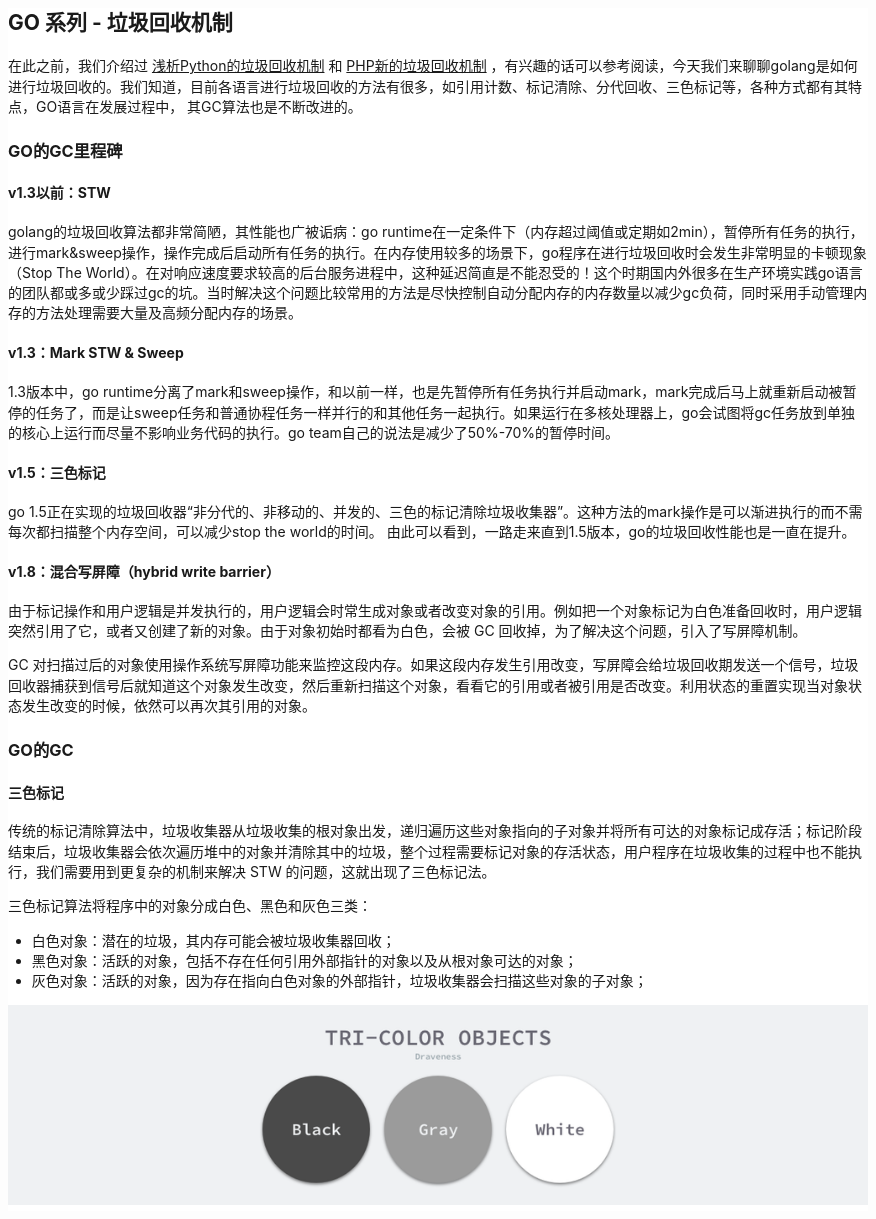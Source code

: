 ## GO 系列 - 垃圾回收机制

在此之前，我们介绍过 [浅析Python的垃圾回收机制](https://runnerliu.github.io/2017/07/16/pythongc/) 和 [PHP新的垃圾回收机制](https://runnerliu.github.io/2017/04/15/phpnewgc/) ，有兴趣的话可以参考阅读，今天我们来聊聊golang是如何进行垃圾回收的。我们知道，目前各语言进行垃圾回收的方法有很多，如引用计数、标记清除、分代回收、三色标记等，各种方式都有其特点，GO语言在发展过程中， 其GC算法也是不断改进的。

### GO的GC里程碑

#### v1.3以前：STW

golang的垃圾回收算法都非常简陋，其性能也广被诟病：go runtime在一定条件下（内存超过阈值或定期如2min），暂停所有任务的执行，进行mark&sweep操作，操作完成后启动所有任务的执行。在内存使用较多的场景下，go程序在进行垃圾回收时会发生非常明显的卡顿现象（Stop The World）。在对响应速度要求较高的后台服务进程中，这种延迟简直是不能忍受的！这个时期国内外很多在生产环境实践go语言的团队都或多或少踩过gc的坑。当时解决这个问题比较常用的方法是尽快控制自动分配内存的内存数量以减少gc负荷，同时采用手动管理内存的方法处理需要大量及高频分配内存的场景。

#### v1.3：Mark STW & Sweep

1.3版本中，go runtime分离了mark和sweep操作，和以前一样，也是先暂停所有任务执行并启动mark，mark完成后马上就重新启动被暂停的任务了，而是让sweep任务和普通协程任务一样并行的和其他任务一起执行。如果运行在多核处理器上，go会试图将gc任务放到单独的核心上运行而尽量不影响业务代码的执行。go team自己的说法是减少了50%-70%的暂停时间。

#### v1.5：三色标记

go 1.5正在实现的垃圾回收器“非分代的、非移动的、并发的、三色的标记清除垃圾收集器”。这种方法的mark操作是可以渐进执行的而不需每次都扫描整个内存空间，可以减少stop the world的时间。 由此可以看到，一路走来直到1.5版本，go的垃圾回收性能也是一直在提升。

#### v1.8：混合写屏障（hybrid write barrier）

由于标记操作和用户逻辑是并发执行的，用户逻辑会时常生成对象或者改变对象的引用。例如把⼀个对象标记为白色准备回收时，用户逻辑突然引用了它，或者又创建了新的对象。由于对象初始时都看为白色，会被 GC 回收掉，为了解决这个问题，引入了写屏障机制。

GC 对扫描过后的对象使⽤操作系统写屏障功能来监控这段内存。如果这段内存发⽣引⽤改变，写屏障会给垃圾回收期发送⼀个信号，垃圾回收器捕获到信号后就知道这个对象发⽣改变，然后重新扫描这个对象，看看它的引⽤或者被引⽤是否改变。利⽤状态的重置实现当对象状态发⽣改变的时候，依然可以再次其引用的对象。

### GO的GC

#### 三色标记

传统的标记清除算法中，垃圾收集器从垃圾收集的根对象出发，递归遍历这些对象指向的子对象并将所有可达的对象标记成存活；标记阶段结束后，垃圾收集器会依次遍历堆中的对象并清除其中的垃圾，整个过程需要标记对象的存活状态，用户程序在垃圾收集的过程中也不能执行，我们需要用到更复杂的机制来解决 STW 的问题，这就出现了三色标记法。

三色标记算法将程序中的对象分成白色、黑色和灰色三类：

- 白色对象：潜在的垃圾，其内存可能会被垃圾收集器回收；
- 黑色对象：活跃的对象，包括不存在任何引用外部指针的对象以及从根对象可达的对象；
- 灰色对象：活跃的对象，因为存在指向白色对象的外部指针，垃圾收集器会扫描这些对象的子对象；

![2021-2-19T154834.png](../images/2021-2-19T154834.png)
